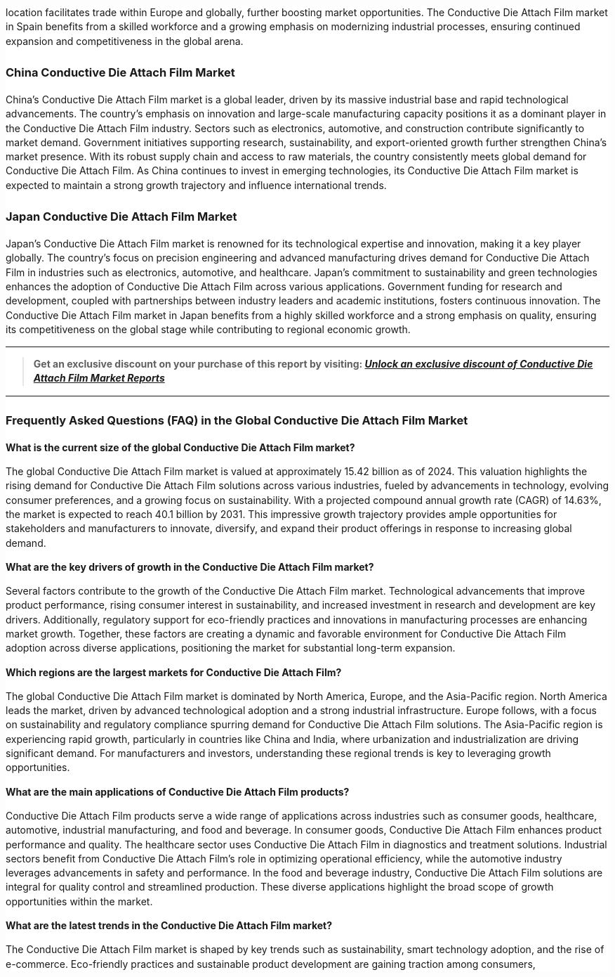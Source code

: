 location facilitates trade within Europe and globally, further boosting market opportunities. The Conductive Die Attach Film market in Spain benefits from a skilled workforce and a growing emphasis on modernizing industrial processes, ensuring continued expansion and competitiveness in the global arena.</p><h3>China Conductive Die Attach Film Market</h3><p>China&rsquo;s Conductive Die Attach Film market is a global leader, driven by its massive industrial base and rapid technological advancements. The country&rsquo;s emphasis on innovation and large-scale manufacturing capacity positions it as a dominant player in the Conductive Die Attach Film industry. Sectors such as electronics, automotive, and construction contribute significantly to market demand. Government initiatives supporting research, sustainability, and export-oriented growth further strengthen China&rsquo;s market presence. With its robust supply chain and access to raw materials, the country consistently meets global demand for Conductive Die Attach Film. As China continues to invest in emerging technologies, its Conductive Die Attach Film market is expected to maintain a strong growth trajectory and influence international trends.</p><h3>Japan Conductive Die Attach Film Market</h3><p>Japan&rsquo;s Conductive Die Attach Film market is renowned for its technological expertise and innovation, making it a key player globally. The country&rsquo;s focus on precision engineering and advanced manufacturing drives demand for Conductive Die Attach Film in industries such as electronics, automotive, and healthcare. Japan&rsquo;s commitment to sustainability and green technologies enhances the adoption of Conductive Die Attach Film across various applications. Government funding for research and development, coupled with partnerships between industry leaders and academic institutions, fosters continuous innovation. The Conductive Die Attach Film market in Japan benefits from a highly skilled workforce and a strong emphasis on quality, ensuring its competitiveness on the global stage while contributing to regional economic growth.</p><hr /><blockquote><p><strong>Get an exclusive discount on your purchase of this report by visiting: <em><a href="://marketresearchpulse.com/ask-for-discount/120659?utm_source=Github&amp;utm_medium=022">Unlock an exclusive discount of Conductive Die Attach Film Market Reports</a></em>&nbsp;</strong></p></blockquote><hr /><h3>Frequently Asked Questions (FAQ) in the Global Conductive Die Attach Film Market</h3><p><strong>What is the current size of the global Conductive Die Attach Film market?</strong></p><p>The global Conductive Die Attach Film market is valued at approximately 15.42 billion as of 2024. This valuation highlights the rising demand for Conductive Die Attach Film solutions across various industries, fueled by advancements in technology, evolving consumer preferences, and a growing focus on sustainability. With a projected compound annual growth rate (CAGR) of 14.63%, the market is expected to reach 40.1 billion by 2031. This impressive growth trajectory provides ample opportunities for stakeholders and manufacturers to innovate, diversify, and expand their product offerings in response to increasing global demand.</p><p><strong>What are the key drivers of growth in the Conductive Die Attach Film market?</strong></p><p>Several factors contribute to the growth of the Conductive Die Attach Film market. Technological advancements that improve product performance, rising consumer interest in sustainability, and increased investment in research and development are key drivers. Additionally, regulatory support for eco-friendly practices and innovations in manufacturing processes are enhancing market growth. Together, these factors are creating a dynamic and favorable environment for Conductive Die Attach Film adoption across diverse applications, positioning the market for substantial long-term expansion.</p><p><strong>Which regions are the largest markets for Conductive Die Attach Film?</strong></p><p>The global Conductive Die Attach Film market is dominated by North America, Europe, and the Asia-Pacific region. North America leads the market, driven by advanced technological adoption and a strong industrial infrastructure. Europe follows, with a focus on sustainability and regulatory compliance spurring demand for Conductive Die Attach Film solutions. The Asia-Pacific region is experiencing rapid growth, particularly in countries like China and India, where urbanization and industrialization are driving significant demand. For manufacturers and investors, understanding these regional trends is key to leveraging growth opportunities.</p><p><strong>What are the main applications of Conductive Die Attach Film products?</strong></p><p>Conductive Die Attach Film products serve a wide range of applications across industries such as consumer goods, healthcare, automotive, industrial manufacturing, and food and beverage. In consumer goods, Conductive Die Attach Film enhances product performance and quality. The healthcare sector uses Conductive Die Attach Film in diagnostics and treatment solutions. Industrial sectors benefit from Conductive Die Attach Film&rsquo;s role in optimizing operational efficiency, while the automotive industry leverages advancements in safety and performance. In the food and beverage industry, Conductive Die Attach Film solutions are integral for quality control and streamlined production. These diverse applications highlight the broad scope of growth opportunities within the market.</p><p><strong>What are the latest trends in the Conductive Die Attach Film market?</strong></p><p>The Conductive Die Attach Film market is shaped by key trends such as sustainability, smart technology adoption, and the rise of e-commerce. Eco-friendly practices and sustainable product development are gaining traction among consumers,